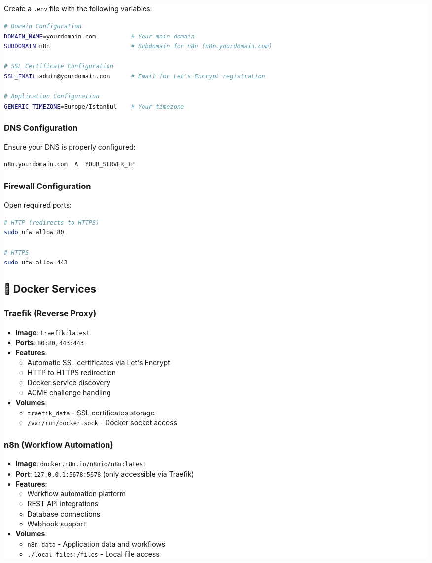 Create a `.env` file with the following variables:

```bash
# Domain Configuration
DOMAIN_NAME=yourdomain.com          # Your main domain
SUBDOMAIN=n8n                       # Subdomain for n8n (n8n.yourdomain.com)

# SSL Certificate Configuration
SSL_EMAIL=admin@yourdomain.com      # Email for Let's Encrypt registration

# Application Configuration
GENERIC_TIMEZONE=Europe/Istanbul    # Your timezone
```

### DNS Configuration

Ensure your DNS is properly configured:
```
n8n.yourdomain.com  A  YOUR_SERVER_IP
```

### Firewall Configuration

Open required ports:
```bash
# HTTP (redirects to HTTPS)
sudo ufw allow 80

# HTTPS
sudo ufw allow 443
```

## 🐳 Docker Services

### Traefik (Reverse Proxy)
- **Image**: `traefik:latest`
- **Ports**: `80:80`, `443:443`
- **Features**:
  - Automatic SSL certificates via Let's Encrypt
  - HTTP to HTTPS redirection
  - Docker service discovery
  - ACME challenge handling
- **Volumes**:
  - `traefik_data` - SSL certificates storage
  - `/var/run/docker.sock` - Docker socket access

### n8n (Workflow Automation)
- **Image**: `docker.n8n.io/n8nio/n8n:latest`
- **Port**: `127.0.0.1:5678:5678` (only accessible via Traefik)
- **Features**:
  - Workflow automation platform
  - REST API integrations
  - Database connections
  - Webhook support
- **Volumes**:
  - `n8n_data` - Application data and workflows
  - `./local-files:/files` - Local file access
